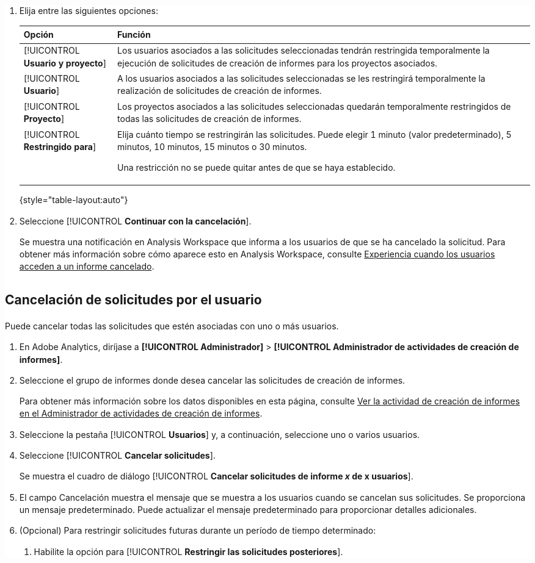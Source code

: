    1. Elija entre las siguientes opciones:

      | Opción | Función |
      |---------|----------|
      | [!UICONTROL **Usuario y proyecto**] | Los usuarios asociados a las solicitudes seleccionadas tendrán restringida temporalmente la ejecución de solicitudes de creación de informes para los proyectos asociados. |
      | [!UICONTROL **Usuario**] | A los usuarios asociados a las solicitudes seleccionadas se les restringirá temporalmente la realización de solicitudes de creación de informes. |
      | [!UICONTROL **Proyecto**] | Los proyectos asociados a las solicitudes seleccionadas quedarán temporalmente restringidos de todas las solicitudes de creación de informes. |
      | [!UICONTROL **Restringido para**] | Elija cuánto tiempo se restringirán las solicitudes. Puede elegir 1 minuto (valor predeterminado), 5 minutos, 10 minutos, 15 minutos o 30 minutos. <!-- double-check this --><p>Una restricción no se puede quitar antes de que se haya establecido.</p> |

      {style="table-layout:auto"}

1. Seleccione [!UICONTROL **Continuar con la cancelación**].

   Se muestra una notificación en Analysis Workspace que informa a los usuarios de que se ha cancelado la solicitud. Para obtener más información sobre cómo aparece esto en Analysis Workspace, consulte [Experiencia cuando los usuarios acceden a un informe cancelado](#experience-when-users-access-a-cancelled-report).

## Cancelación de solicitudes por el usuario

Puede cancelar todas las solicitudes que estén asociadas con uno o más usuarios.

1. En Adobe Analytics, diríjase a **[!UICONTROL Administrador]** > **[!UICONTROL Administrador de actividades de creación de informes]**.

1. Seleccione el grupo de informes donde desea cancelar las solicitudes de creación de informes. 

   Para obtener más información sobre los datos disponibles en esta página, consulte [Ver la actividad de creación de informes en el Administrador de actividades de creación de informes](/help/admin/tools/reporting-activity-manager/reporting-activity.md).

1. Seleccione la pestaña [!UICONTROL **Usuarios**] y, a continuación, seleccione uno o varios usuarios.

   

1. Seleccione [!UICONTROL **Cancelar solicitudes**].

   Se muestra el cuadro de diálogo [!UICONTROL **Cancelar solicitudes de informe _x_ de x usuarios**].

1. El campo Cancelación muestra el mensaje que se muestra a los usuarios cuando se cancelan sus solicitudes. Se proporciona un mensaje predeterminado. Puede actualizar el mensaje predeterminado para proporcionar detalles adicionales.

1. (Opcional) Para restringir solicitudes futuras durante un período de tiempo determinado:

   1. Habilite la opción para [!UICONTROL **Restringir las solicitudes posteriores**].
